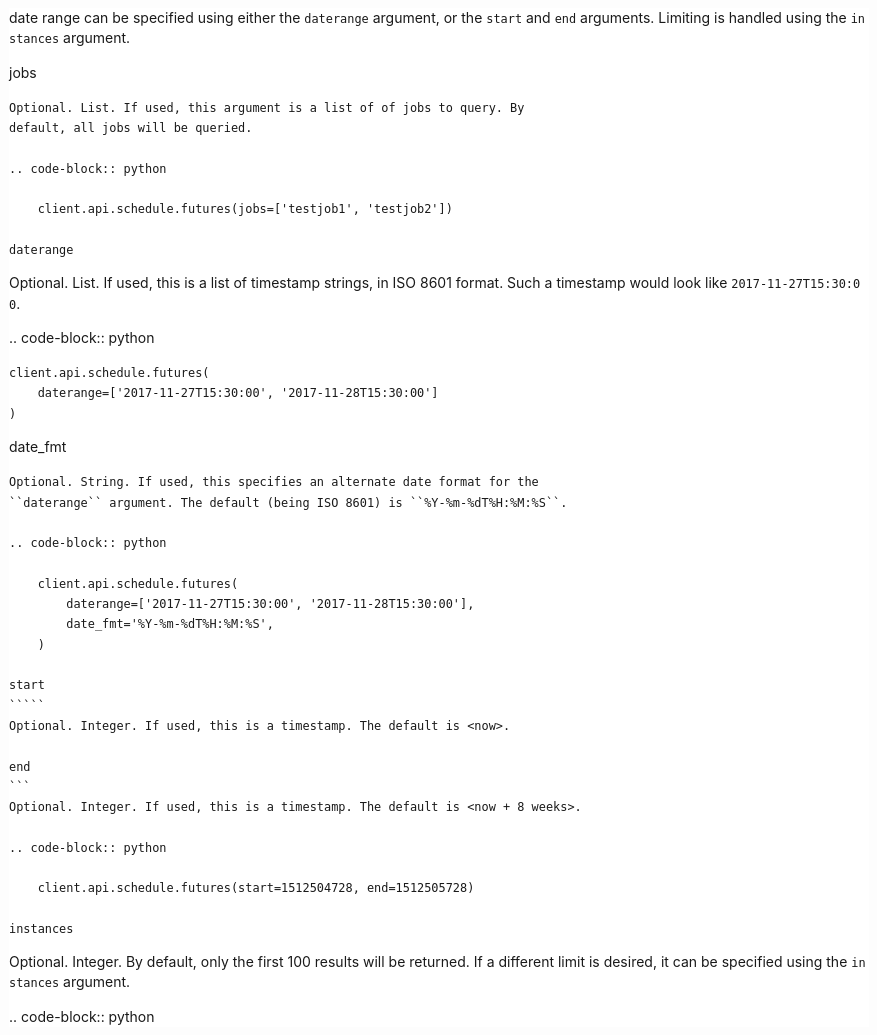 date range can be specified using either the ``daterange`` argument, or the
``start`` and ``end`` arguments. Limiting is handled using the ``instances``
argument.

jobs
````
Optional. List. If used, this argument is a list of of jobs to query. By
default, all jobs will be queried.

.. code-block:: python

    client.api.schedule.futures(jobs=['testjob1', 'testjob2'])

daterange
`````````
Optional. List. If used, this is a list of timestamp strings, in ISO 8601
format. Such a timestamp would look like ``2017-11-27T15:30:00``.

.. code-block:: python

    client.api.schedule.futures(
        daterange=['2017-11-27T15:30:00', '2017-11-28T15:30:00']
    )

date_fmt
````````
Optional. String. If used, this specifies an alternate date format for the
``daterange`` argument. The default (being ISO 8601) is ``%Y-%m-%dT%H:%M:%S``.

.. code-block:: python

    client.api.schedule.futures(
        daterange=['2017-11-27T15:30:00', '2017-11-28T15:30:00'],
        date_fmt='%Y-%m-%dT%H:%M:%S',
    )

start
`````
Optional. Integer. If used, this is a timestamp. The default is <now>.

end
```
Optional. Integer. If used, this is a timestamp. The default is <now + 8 weeks>.

.. code-block:: python

    client.api.schedule.futures(start=1512504728, end=1512505728)

instances
`````````
Optional. Integer. By default, only the first 100 results will be returned.
If a different limit is desired, it can be specified using the ``instances``
argument.

.. code-block:: python
